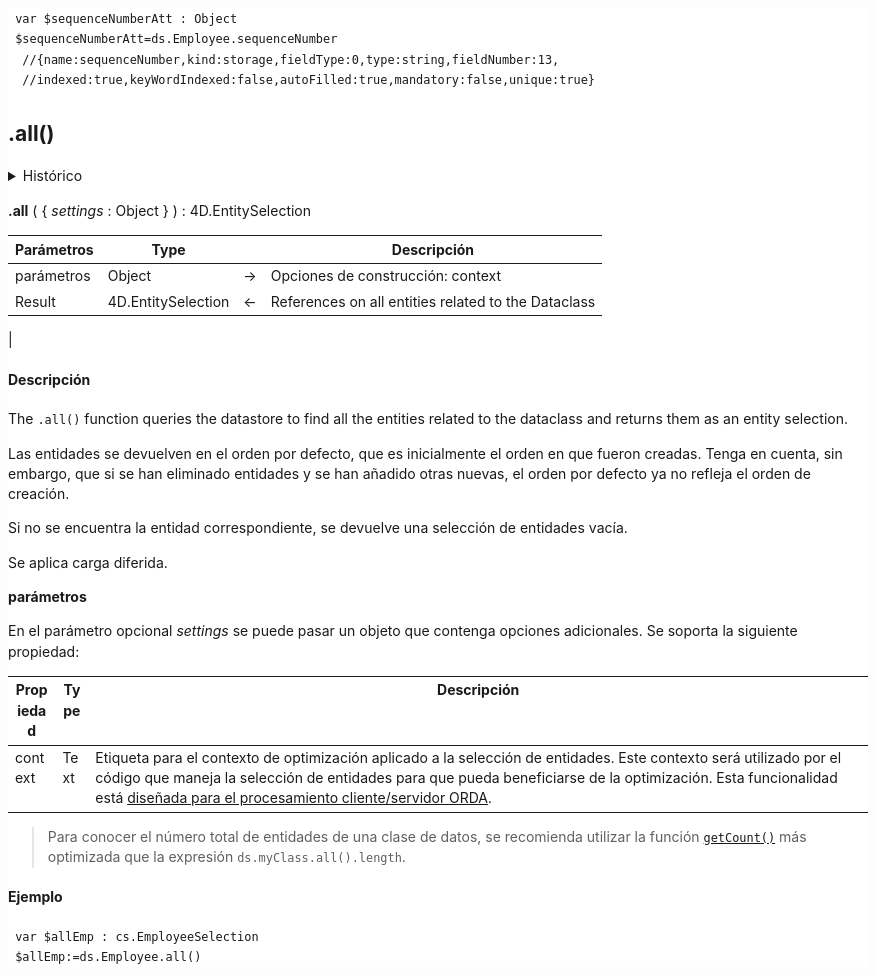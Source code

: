 ```4d
 var $sequenceNumberAtt : Object
 $sequenceNumberAtt=ds.Employee.sequenceNumber
  //{name:sequenceNumber,kind:storage,fieldType:0,type:string,fieldNumber:13,
  //indexed:true,keyWordIndexed:false,autoFilled:true,mandatory:false,unique:true}
```




## .all()

<details><summary>Histórico</summary></details>



**.all** ( { *settings* : Object } ) : 4D.EntitySelection


| Parámetros | Type               |    | Descripción                                                                    |
| ---------- | ------------------ |:--:| ------------------------------------------------------------------------------ |
| parámetros | Object             | -> | Opciones de construcción: context                                              |
| Result     | 4D.EntitySelection | <- | References on all entities related to the Dataclass|

|

#### Descripción

The `.all()` function queries the datastore to find all the entities related to the dataclass and returns them as an entity selection.

Las entidades se devuelven en el orden por defecto, que es inicialmente el orden en que fueron creadas. Tenga en cuenta, sin embargo, que si se han eliminado entidades y se han añadido otras nuevas, el orden por defecto ya no refleja el orden de creación.

Si no se encuentra la entidad correspondiente, se devuelve una selección de entidades vacía.

Se aplica carga diferida.

**parámetros**

En el parámetro opcional *settings* se puede pasar un objeto que contenga opciones adicionales. Se soporta la siguiente propiedad:

| Propiedad | Type | Descripción                                                                                                                                                                                                                                                                                                                                  |
| --------- | ---- | -------------------------------------------------------------------------------------------------------------------------------------------------------------------------------------------------------------------------------------------------------------------------------------------------------------------------------------------- |
| context   | Text | Etiqueta para el contexto de optimización aplicado a la selección de entidades. Este contexto será utilizado por el código que maneja la selección de entidades para que pueda beneficiarse de la optimización. Esta funcionalidad está [diseñada para el procesamiento cliente/servidor ORDA](ORDA/entities.md#client-server-optimization). |

> Para conocer el número total de entidades de una clase de datos, se recomienda utilizar la función [`getCount()`](#getcount) más optimizada que la expresión `ds.myClass.all().length`.

#### Ejemplo

```4d
 var $allEmp : cs.EmployeeSelection
 $allEmp:=ds.Employee.all()
```

